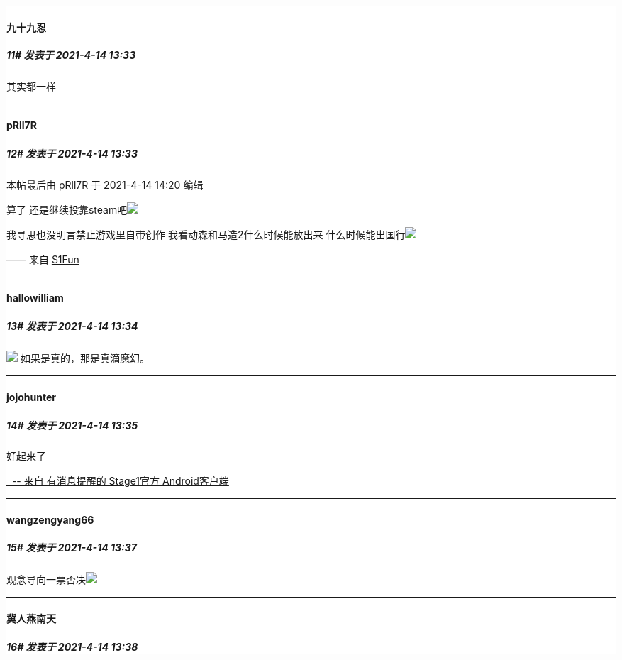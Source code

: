 *****

####  九十九忍  
##### 11#       发表于 2021-4-14 13:33


其实都一样


*****

####  pRll7R  
##### 12#       发表于 2021-4-14 13:33


 本帖最后由 pRll7R 于 2021-4-14 14:20 编辑 

算了 还是继续投靠steam吧<img src="https://static.saraba1st.com/image/smiley/face2017/001.png" referrerpolicy="no-referrer">

我寻思也没明言禁止游戏里自带创作 我看动森和马造2什么时候能放出来 什么时候能出国行<img src="https://static.saraba1st.com/image/smiley/face2017/192.png" referrerpolicy="no-referrer">


—— 来自 [S1Fun](https://s1fun.koalcat.com)


*****

####  hallowilliam  
##### 13#       发表于 2021-4-14 13:34


<img src="https://static.saraba1st.com/image/smiley/face2017/037.png" referrerpolicy="no-referrer"> 如果是真的，那是真滴魔幻。


*****

####  jojohunter  
##### 14#       发表于 2021-4-14 13:35


好起来了

[  -- 来自 有消息提醒的 Stage1官方 Android客户端](https://www.coolapk.com/apk/140634)


*****

####  wangzengyang66  
##### 15#       发表于 2021-4-14 13:37


观念导向一票否决<img src="https://static.saraba1st.com/image/smiley/face2017/037.png" referrerpolicy="no-referrer">


*****

####  冀人燕南天  
##### 16#       发表于 2021-4-14 13:38
